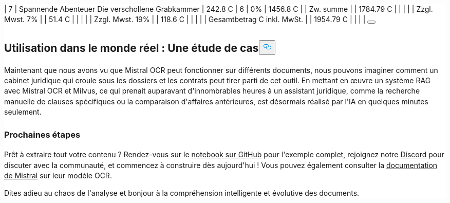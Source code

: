| <span class="hljs-number">7</span> | <span class="hljs-title class_">Spannende</span> <span class="hljs-title class_">Abenteuer</span> <span class="hljs-title class_">Die</span> verschollene <span class="hljs-title class_">Grabkammer</span> | <span class="hljs-number">242.8</span> C | <span class="hljs-number">6</span> | $0 \%$ | <span class="hljs-number">1456.8</span> C |
| <span class="hljs-title class_">Zw</span>. summe |  | <span class="hljs-number">1784.79</span> C |  |  |  |
| <span class="hljs-title class_">Zzgl</span>. <span class="hljs-title class_">Mwst</span>. <span class="hljs-number">7</span>\% |  | <span class="hljs-number">51.4</span> C |  |  |  |
| <span class="hljs-title class_">Zzgl</span>. <span class="hljs-title class_">Mwst</span>. <span class="hljs-number">19</span>\% |  | <span class="hljs-number">118.6</span> C |  |  |  |
| <span class="hljs-title class_">Gesamtbetrag</span> C inkl. <span class="hljs-title class_">MwSt</span>. |  | <span class="hljs-number">1954.79</span> C |  |  |  |
<button class="copy-code-btn"></button></code></pre>
<h2 id="Real-World-Usage-A-Case-Study" class="common-anchor-header">Utilisation dans le monde réel : Une étude de cas<button data-href="#Real-World-Usage-A-Case-Study" class="anchor-icon" translate="no">
      <svg translate="no"
        aria-hidden="true"
        focusable="false"
        height="20"
        version="1.1"
        viewBox="0 0 16 16"
        width="16"
      >
        <path
          fill="#0092E4"
          fill-rule="evenodd"
          d="M4 9h1v1H4c-1.5 0-3-1.69-3-3.5S2.55 3 4 3h4c1.45 0 3 1.69 3 3.5 0 1.41-.91 2.72-2 3.25V8.59c.58-.45 1-1.27 1-2.09C10 5.22 8.98 4 8 4H4c-.98 0-2 1.22-2 2.5S3 9 4 9zm9-3h-1v1h1c1 0 2 1.22 2 2.5S13.98 12 13 12H9c-.98 0-2-1.22-2-2.5 0-.83.42-1.64 1-2.09V6.25c-1.09.53-2 1.84-2 3.25C6 11.31 7.55 13 9 13h4c1.45 0 3-1.69 3-3.5S14.5 6 13 6z"
        ></path>
      </svg>
    </button></h2><p>Maintenant que nous avons vu que Mistral OCR peut fonctionner sur différents documents, nous pouvons imaginer comment un cabinet juridique qui croule sous les dossiers et les contrats peut tirer parti de cet outil. En mettant en œuvre un système RAG avec Mistral OCR et Milvus, ce qui prenait auparavant d'innombrables heures à un assistant juridique, comme la recherche manuelle de clauses spécifiques ou la comparaison d'affaires antérieures, est désormais réalisé par l'IA en quelques minutes seulement.</p>
<h3 id="Next-Steps" class="common-anchor-header">Prochaines étapes</h3><p>Prêt à extraire tout votre contenu ? Rendez-vous sur le <a href="https://github.com/milvus-io/bootcamp/blob/master/bootcamp/tutorials/integration/mistral_ocr_with_milvus.ipynb">notebook sur GitHub</a> pour l'exemple complet, rejoignez notre <a href="http://zilliz.com/discord">Discord</a> pour discuter avec la communauté, et commencez à construire dès aujourd'hui ! Vous pouvez également consulter la <a href="https://docs.mistral.ai/capabilities/document/">documentation de Mistral</a> sur leur modèle OCR. </p>
<p>Dites adieu au chaos de l'analyse et bonjour à la compréhension intelligente et évolutive des documents.</p>
